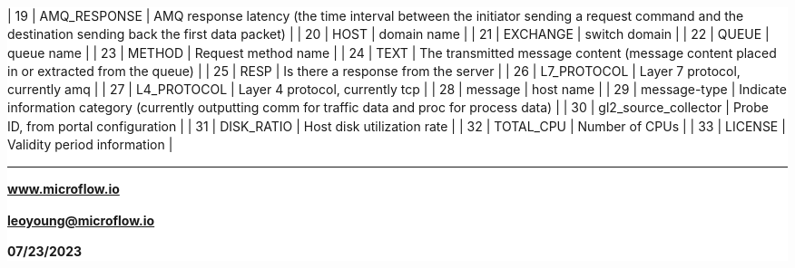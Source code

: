 | 19   | AMQ_RESPONSE         | AMQ response latency (the time interval between the initiator sending a request command and the destination sending back the first data packet) |
| 20   | HOST                 | domain name                                                  |
| 21   | EXCHANGE             | switch domain                                                |
| 22   | QUEUE                | queue name                                                   |
| 23   | METHOD               | Request method name                                          |
| 24   | TEXT                 | The transmitted message content (message content placed in or extracted from the queue) |
| 25   | RESP                 | Is there a response from the server                          |
| 26   | L7_PROTOCOL          | Layer 7 protocol, currently amq                              |
| 27   | L4_PROTOCOL          | Layer 4 protocol, currently tcp                              |
| 28   | message              | host name                                                    |
| 29   | message-type         | Indicate information category (currently outputting comm for traffic data and proc for process data) |
| 30   | gl2_source_collector | Probe ID, from portal configuration                          |
| 31   | DISK_RATIO           | Host disk utilization rate                                   |
| 32   | TOTAL_CPU            | Number of CPUs                                               |
| 33   | LICENSE              | Validity period information                                  |





------



**www.microflow.io**

**leoyoung@microflow.io**

**07/23/2023**
